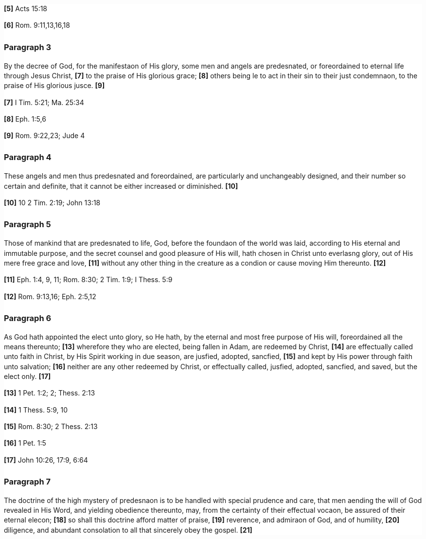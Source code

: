 **[5]** Acts 15:18

**[6]** Rom. 9:11,13,16,18

### Paragraph 3
By the decree of God, for the manifestaon of His glory, some men and angels are predesnated, or foreordained to eternal life through Jesus Christ, **[7]** to the praise of His glorious grace; **[8]** others being le to act in their sin to their just condemnaon, to the praise of His glorious jusce. **[9]**

**[7]** I Tim. 5:21; Ma. 25:34

**[8]** Eph. 1:5,6

**[9]** Rom. 9:22,23; Jude 4

### Paragraph 4
These angels and men thus predesnated and foreordained, are particularly and unchangeably designed, and their number so certain and definite, that it cannot be either increased or diminished. **[10]**

**[10]** 10 2 Tim. 2:19; John 13:18

### Paragraph 5
Those of mankind that are predesnated to life, God, before the foundaon of the world was laid, according to His eternal and immutable purpose, and the secret counsel and good pleasure of His will, hath chosen in Christ unto everlasng glory, out of His mere free grace and love, **[11]** without any other thing in the creature as a condion or cause moving Him thereunto. **[12]**

**[11]** Eph. 1:4, 9, 11; Rom. 8:30; 2 Tim. 1:9; I Thess. 5:9

**[12]** Rom. 9:13,16; Eph. 2:5,12

### Paragraph 6
As God hath appointed the elect unto glory, so He hath, by the eternal and most free purpose of His will, foreordained all the means thereunto; **[13]** wherefore they who are elected, being fallen in Adam, are redeemed by Christ, **[14]** are effectually called unto faith in Christ, by His Spirit working in due season, are jusfied, adopted, sancfied, **[15]** and kept by His power through faith unto salvation; **[16]** neither are any other redeemed by Christ, or effectually called, jusfied, adopted, sancfied, and saved, but the elect only. **[17]**

**[13]** 1 Pet. 1:2; 2; Thess. 2:13

**[14]** 1 Thess. 5:9, 10

**[15]** Rom. 8:30; 2 Thess. 2:13

**[16]** 1 Pet. 1:5

**[17]** John 10:26, 17:9, 6:64

### Paragraph 7
The doctrine of the high mystery of predesnaon is to be handled with special prudence and care, that men aending the will of God revealed in His Word, and yielding obedience thereunto, may, from the certainty of their effectual vocaon, be assured of their eternal elecon; **[18]** so shall this doctrine afford matter of praise, **[19]** reverence, and admiraon of God, and of humility, **[20]** diligence, and abundant consolation to all that sincerely obey the gospel. **[21]**
